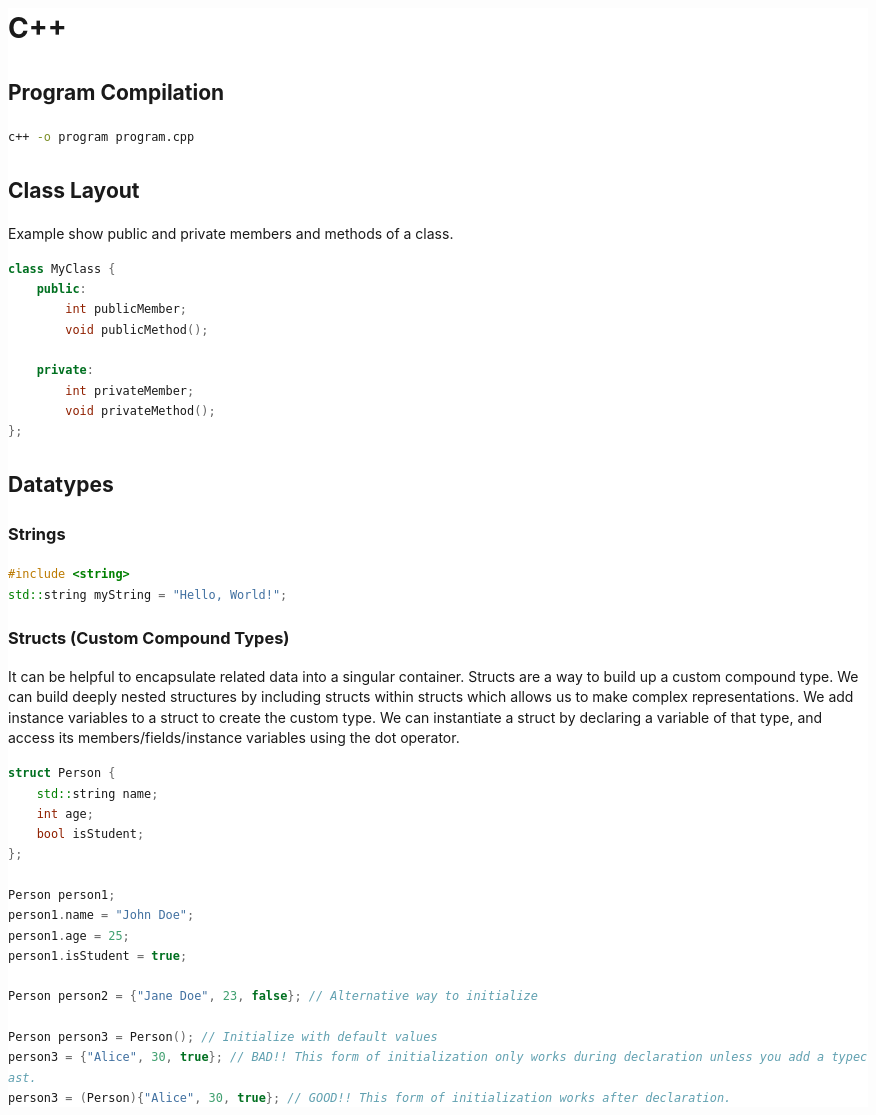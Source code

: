 # C++

## Program Compilation

```bash
c++ -o program program.cpp
```

## Class Layout

Example show public and private members and methods of a class.

```cpp
class MyClass {
    public:
        int publicMember;
        void publicMethod();

    private:
        int privateMember;
        void privateMethod();
};
```

## Datatypes

### Strings

```cpp
#include <string>
std::string myString = "Hello, World!";
```

### Structs (Custom Compound Types)

It can be helpful to encapsulate related data into a singular container. Structs are a way to build up a custom compound type. We can build deeply nested structures by including structs within structs which allows us to make complex representations. We add instance variables to a struct to create the custom type. We can instantiate a struct by declaring a variable of that type, and access its members/fields/instance variables using the dot operator.

```cpp
struct Person {
    std::string name;
    int age;
    bool isStudent;
};

Person person1;
person1.name = "John Doe";
person1.age = 25;
person1.isStudent = true;

Person person2 = {"Jane Doe", 23, false}; // Alternative way to initialize

Person person3 = Person(); // Initialize with default values
person3 = {"Alice", 30, true}; // BAD!! This form of initialization only works during declaration unless you add a typecast.
person3 = (Person){"Alice", 30, true}; // GOOD!! This form of initialization works after declaration.
```
